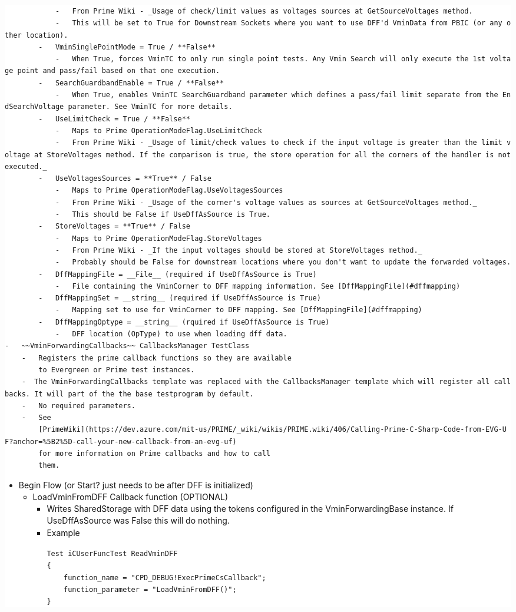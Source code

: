                 -   From Prime Wiki - _Usage of check/limit values as voltages sources at GetSourceVoltages method.  
                -   This will be set to True for Downstream Sockets where you want to use DFF'd VminData from PBIC (or any other location).  
            -   VminSinglePointMode = True / **False**  
                -   When True, forces VminTC to only run single point tests. Any Vmin Search will only execute the 1st voltage point and pass/fail based on that one execution.  
            -   SearchGuardbandEnable = True / **False**  
                -   When True, enables VminTC SearchGuardband parameter which defines a pass/fail limit separate from the EndSearchVoltage parameter. See VminTC for more details.  
            -   UseLimitCheck = True / **False**  
                -   Maps to Prime OperationModeFlag.UseLimitCheck  
                -   From Prime Wiki - _Usage of limit/check values to check if the input voltage is greater than the limit voltage at StoreVoltages method. If the comparison is true, the store operation for all the corners of the handler is not executed._  
            -   UseVoltagesSources = **True** / False  
                -   Maps to Prime OperationModeFlag.UseVoltagesSources  
                -   From Prime Wiki - _Usage of the corner's voltage values as sources at GetSourceVoltages method._  
                -   This should be False if UseDffAsSource is True.  
            -   StoreVoltages = **True** / False  
                -   Maps to Prime OperationModeFlag.StoreVoltages  
                -   From Prime Wiki - _If the input voltages should be stored at StoreVoltages method._  
                -   Probably should be False for downstream locations where you don't want to update the forwarded voltages.  
            -   DffMappingFile = __File__ (required if UseDffAsSource is True)
                -   File containing the VminCorner to DFF mapping information. See [DffMappingFile](#dffmapping)   
            -   DffMappingSet = __string__ (required if UseDffAsSource is True)
                -   Mapping set to use for VminCorner to DFF mapping. See [DffMappingFile](#dffmapping)  
            -   DffMappingOptype = __string__ (rquired if UseDffAsSource is True)
                -   DFF location (OpType) to use when loading dff data.   
    -   ~~VminForwardingCallbacks~~ CallbacksManager TestClass  
        -   Registers the prime callback functions so they are available
            to Evergreen or Prime test instances.  
        -  The VminForwardingCallbacks template was replaced with the CallbacksManager template which will register all callbacks. It will part of the the base testprogram by default.    
        -   No required parameters.  
        -   See
            [PrimeWiki](https://dev.azure.com/mit-us/PRIME/_wiki/wikis/PRIME.wiki/406/Calling-Prime-C-Sharp-Code-from-EVG-UF?anchor=%5B2%5D-call-your-new-callback-from-an-evg-uf)
            for more information on Prime callbacks and how to call
            them.  
  
- Begin Flow (or Start? just needs to be after DFF is initialized)  
    -   LoadVminFromDFF Callback function (OPTIONAL)  
        -   Writes SharedStorage with DFF data using the tokens configured in the VminForwardingBase instance. If UseDffAsSource was False this will do nothing.  
        -   Example  
            ```
            Test iCUserFuncTest ReadVminDFF  
            {  
                function_name = "CPD_DEBUG!ExecPrimeCsCallback";  
                function_parameter = "LoadVminFromDFF()";  
            }  
            ```
